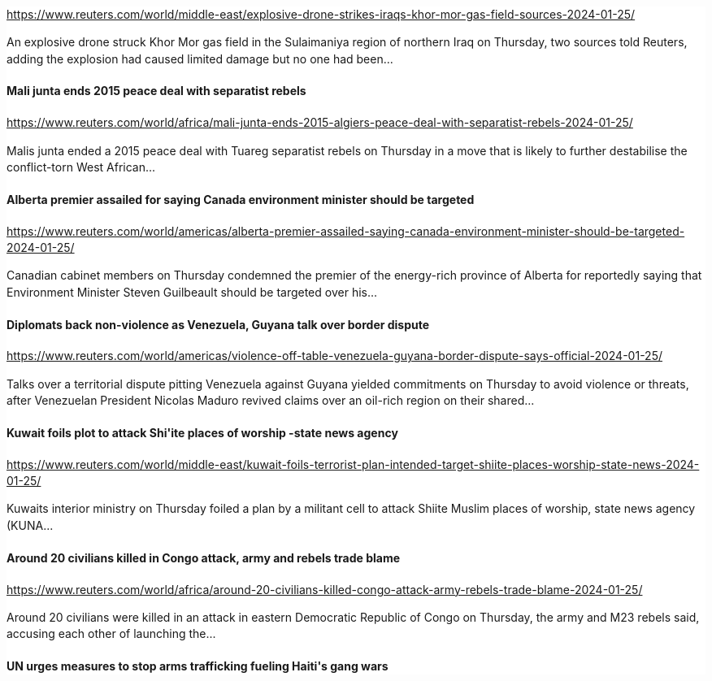 https://www.reuters.com/world/middle-east/explosive-drone-strikes-iraqs-khor-mor-gas-field-sources-2024-01-25/

An explosive drone struck Khor Mor gas field in the Sulaimaniya region
of northern Iraq on Thursday, two sources told Reuters, adding the
explosion had caused limited damage but no one had been\...

#### Mali junta ends 2015 peace deal with separatist rebels

https://www.reuters.com/world/africa/mali-junta-ends-2015-algiers-peace-deal-with-separatist-rebels-2024-01-25/

Malis junta ended a 2015 peace deal with Tuareg separatist rebels on
Thursday in a move that is likely to further destabilise the
conflict-torn West African\...

#### Alberta premier assailed for saying Canada environment minister should be targeted

https://www.reuters.com/world/americas/alberta-premier-assailed-saying-canada-environment-minister-should-be-targeted-2024-01-25/

Canadian cabinet members on Thursday condemned the premier of the
energy-rich province of Alberta for reportedly saying that Environment
Minister Steven Guilbeault should be targeted over his\...

#### Diplomats back non-violence as Venezuela, Guyana talk over border dispute

https://www.reuters.com/world/americas/violence-off-table-venezuela-guyana-border-dispute-says-official-2024-01-25/

Talks over a territorial dispute pitting Venezuela against Guyana
yielded commitments on Thursday to avoid violence or threats, after
Venezuelan President Nicolas Maduro revived claims over an oil-rich
region on their shared\...

#### Kuwait foils plot to attack Shi'ite places of worship -state news agency

https://www.reuters.com/world/middle-east/kuwait-foils-terrorist-plan-intended-target-shiite-places-worship-state-news-2024-01-25/

Kuwaits interior ministry on Thursday foiled a plan by a militant cell
to attack Shiite Muslim places of worship, state news agency (KUNA\...

#### Around 20 civilians killed in Congo attack, army and rebels trade blame

https://www.reuters.com/world/africa/around-20-civilians-killed-congo-attack-army-rebels-trade-blame-2024-01-25/

Around 20 civilians were killed in an attack in eastern Democratic
Republic of Congo on Thursday, the army and M23 rebels said, accusing
each other of launching the\...

#### UN urges measures to stop arms trafficking fueling Haiti's gang wars
